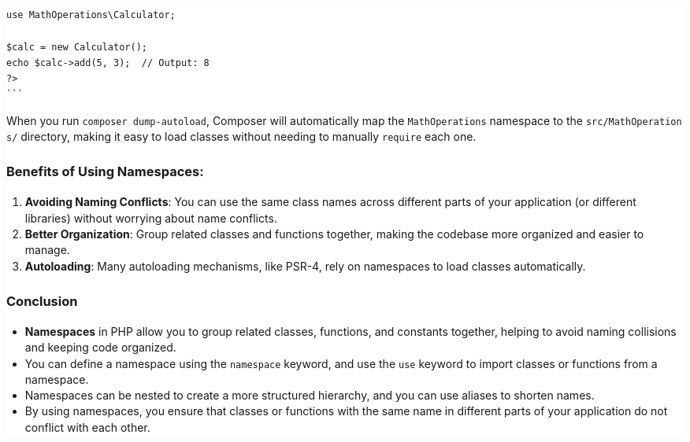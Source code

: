     use MathOperations\Calculator;

    $calc = new Calculator();
    echo $calc->add(5, 3);  // Output: 8
    ?>
    ```

When you run `composer dump-autoload`, Composer will automatically map the `MathOperations` namespace to the `src/MathOperations/` directory, making it easy to load classes without needing to manually `require` each one.

### Benefits of Using Namespaces:
1. **Avoiding Naming Conflicts**: You can use the same class names across different parts of your application (or different libraries) without worrying about name conflicts.
2. **Better Organization**: Group related classes and functions together, making the codebase more organized and easier to manage.
3. **Autoloading**: Many autoloading mechanisms, like PSR-4, rely on namespaces to load classes automatically.

### Conclusion

- **Namespaces** in PHP allow you to group related classes, functions, and constants together, helping to avoid naming collisions and keeping code organized.
- You can define a namespace using the `namespace` keyword, and use the `use` keyword to import classes or functions from a namespace.
- Namespaces can be nested to create a more structured hierarchy, and you can use aliases to shorten names.
- By using namespaces, you ensure that classes or functions with the same name in different parts of your application do not conflict with each other.
